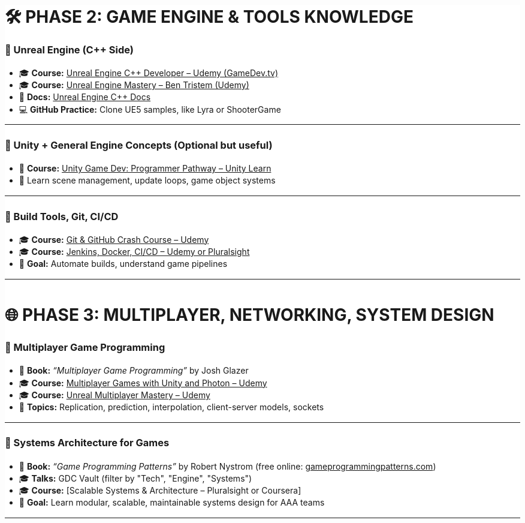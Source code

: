 
# 🛠 PHASE 2: GAME ENGINE & TOOLS KNOWLEDGE

### 🔹 Unreal Engine (C++ Side)

* 🎓 **Course:** [Unreal Engine C++ Developer – Udemy (GameDev.tv)](https://www.udemy.com/course/unrealcourse/)
* 🎓 **Course:** [Unreal Engine Mastery – Ben Tristem (Udemy)](https://www.udemy.com/course/unrealengine/)
* 🧠 **Docs:** [Unreal Engine C++ Docs](https://docs.unrealengine.com/en-US/ProgrammingAndScripting/index.html)
* 💻 **GitHub Practice:** Clone UE5 samples, like Lyra or ShooterGame

---

### 🔹 Unity + General Engine Concepts (Optional but useful)

* 🎥 **Course:** [Unity Game Dev: Programmer Pathway – Unity Learn](https://learn.unity.com/)
* 🧠 Learn scene management, update loops, game object systems

---

### 🔹 Build Tools, Git, CI/CD

* 🎓 **Course:** [Git & GitHub Crash Course – Udemy](https://www.udemy.com/course/git-and-github-crash-course/)
* 🎓 **Course:** [Jenkins, Docker, CI/CD – Udemy or Pluralsight](https://www.udemy.com/topic/jenkins/)
* 🧠 **Goal:** Automate builds, understand game pipelines

---

# 🌐 PHASE 3: MULTIPLAYER, NETWORKING, SYSTEM DESIGN

### 🔹 Multiplayer Game Programming

* 📘 **Book:** *“Multiplayer Game Programming”* by Josh Glazer
* 🎓 **Course:** [Multiplayer Games with Unity and Photon – Udemy](https://www.udemy.com/course/multiplayer-game-development-with-photon/)
* 🎓 **Course:** [Unreal Multiplayer Mastery – Udemy](https://www.udemy.com/course/unrealmultiplayer/)
* 🧠 **Topics:** Replication, prediction, interpolation, client-server models, sockets

---

### 🔹 Systems Architecture for Games

* 📘 **Book:** *“Game Programming Patterns”* by Robert Nystrom (free online: [gameprogrammingpatterns.com](https://gameprogrammingpatterns.com/))
* 🎓 **Talks:** GDC Vault (filter by "Tech", "Engine", "Systems")
* 🎓 **Course:** \[Scalable Systems & Architecture – Pluralsight or Coursera]
* 🧠 **Goal:** Learn modular, scalable, maintainable systems design for AAA teams

---